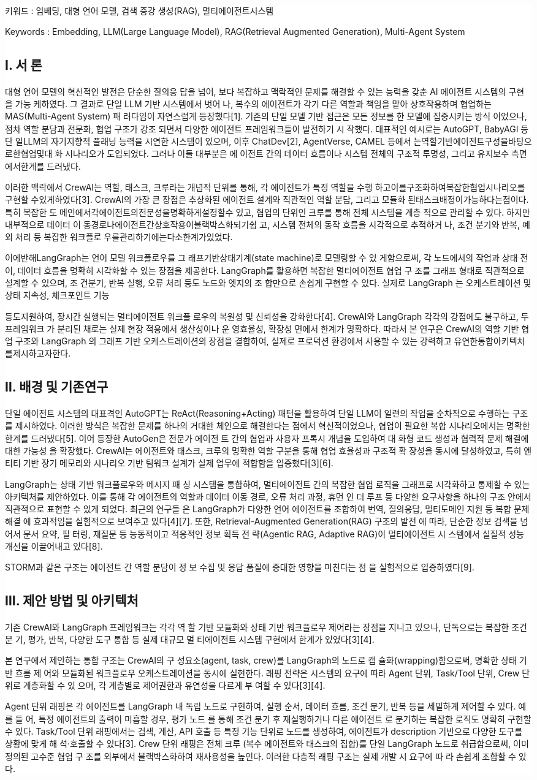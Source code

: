 키워드 : 임베딩, 대형 언어 모델, 검색 증강 생성(RAG), 멀티에이전트시스템

Keywords : Embedding, LLM(Large Language Model), RAG(Retrieval Augmented Generation), Multi-Agent System

## Ⅰ. 서 론

대형 언어 모델의 혁신적인 발전은 단순한 질의응 답을 넘어, 보다 복잡하고 맥락적인 문제를 해결할 수 있는 능력을 갖춘 AI 에이전트 시스템의 구현을 가능 케하였다. 그 결과로 단일 LLM 기반 시스템에서 벗어 나, 복수의 에이전트가 각기 다른 역할과 책임을 맡아 상호작용하며 협업하는 MAS(Multi-Agent System) 패 러다임이 자연스럽게 등장했다[1]. 기존의 단일 모델 기반 접근은 모든 정보를 한 모델에 집중시키는 방식 이었으나, 점차 역할 분담과 전문화, 협업 구조가 강조 되면서 다양한 에이전트 프레임워크들이 발전하기 시 작했다. 대표적인 예시로는 AutoGPT, BabyAGI 등 단 일LLM의 자기지향적 플래닝 능력을 시연한 시스템이 있으며, 이후 ChatDev[2], AgentVerse, CAMEL 등에서 는역할기반에이전트구성을바탕으로한협업및대 화 시나리오가 도입되었다. 그러나 이들 대부분은 에 이전트 간의 데이터 흐름이나 시스템 전체의 구조적 투명성, 그리고 유지보수 측면에서한계를 드러냈다.

이러한 맥락에서 CrewAI는 역할, 태스크, 크루라는 개념적 단위를 통해, 각 에이전트가 특정 역할을 수행 하고이를구조화하여복잡한협업시나리오를구현할 수있게하였다[3]. CrewAI의 가장 큰 장점은 추상화된 에이전트 설계와 직관적인 역할 분담, 그리고 모듈화 된태스크배정이가능하다는점이다. 특히 복잡한 도 메인에서각에이전트의전문성을명확하게설정할수 있고, 협업의 단위인 크루를 통해 전체 시스템을 계층 적으로 관리할 수 있다. 하지만 내부적으로 데이터 이 동경로나에이전트간상호작용이블랙박스화되기쉽 고, 시스템 전체의 동작 흐름을 시각적으로 추적하거 나, 조건 분기와 반복, 예외 처리 등 복잡한 워크플로 우를관리하기에는다소한계가있었다.

이에반해LangGraph는 언어 모델 워크플로우를 그 래프기반상태기계(state machine)로 모델링할 수 있 게함으로써, 각 노드에서의 작업과 상태 전이, 데이터 흐름을 명확히 시각화할 수 있는 장점을 제공한다. LangGraph를 활용하면 복잡한 멀티에이전트 협업 구 조를 그래프 형태로 직관적으로 설계할 수 있으며, 조 건분기, 반복 실행, 오류 처리 등도 노드와 엣지의 조 합만으로 손쉽게 구현할 수 있다. 실제로 LangGraph 는 오케스트레이션 및 상태 지속성, 체크포인트 기능

등도지원하여, 장시간 실행되는 멀티에이전트 워크플 로우의 복원성 및 신뢰성을 강화한다[4]. CrewAI와 LangGraph 각각의 강점에도 불구하고, 두 프레임워크 가 분리된 채로는 실제 현장 적용에서 생산성이나 운 영효율성, 확장성 면에서 한계가 명확하다. 따라서 본 연구은 CrewAI의 역할 기반 협업 구조와 LangGraph 의 그래프 기반 오케스트레이션의 장점을 결합하여, 실제로 프로덕션 환경에서 사용할 수 있는 강력하고 유연한통합아키텍처를제시하고자한다.

## Ⅱ. 배경 및 기존연구

단일 에이전트 시스템의 대표격인 AutoGPT는 ReAct(Reasoning+Acting) 패턴을 활용하여 단일 LLM이 일련의 작업을 순차적으로 수행하는 구조를 제시하였다. 이러한 방식은 복잡한 문제를 하나의 거대한 체인으로 해결한다는 점에서 혁신적이었으나, 협업이 필요한 복합 시나리오에서는 명확한 한계를 드러냈다[5]. 이어 등장한 AutoGen은 전문가 에이전 트 간의 협업과 사용자 프록시 개념을 도입하여 대 화형 코드 생성과 협력적 문제 해결에 대한 가능성 을 확장했다. CrewAI는 에이전트와 태스크, 크루의 명확한 역할 구분을 통해 협업 효율성과 구조적 확 장성을 동시에 달성하였고, 특히 엔티티 기반 장기 메모리와 시나리오 기반 팀워크 설계가 실제 업무에 적합함을 입증했다[3][6].

LangGraph는 상태 기반 워크플로우와 메시지 패 싱 시스템을 통합하여, 멀티에이전트 간의 복잡한 협업 로직을 그래프로 시각화하고 통제할 수 있는 아키텍처를 제안하였다. 이를 통해 각 에이전트의 역할과 데이터 이동 경로, 오류 처리 과정, 휴먼 인 더 루프 등 다양한 요구사항을 하나의 구조 안에서 직관적으로 표현할 수 있게 되었다. 최근의 연구들 은 LangGraph가 다양한 언어 에이전트를 조합하여 번역, 질의응답, 멀티도메인 지원 등 복합 문제 해결 에 효과적임을 실험적으로 보여주고 있다[4][7]. 또한, Retrieval-Augmented Generation(RAG) 구조의 발전 에 따라, 단순한 정보 검색을 넘어서 문서 요약, 필 터링, 재질문 등 능동적이고 적응적인 정보 획득 전 략(Agentic RAG, Adaptive RAG)이 멀티에이전트 시 스템에서 실질적 성능 개선을 이끌어내고 있다[8].

STORM과 같은 구조는 에이전트 간 역할 분담이 정 보 수집 및 응답 품질에 중대한 영향을 미친다는 점 을 실험적으로 입증하였다[9].

## Ⅲ. 제안 방법 및 아키텍처

기존 CrewAI와 LangGraph 프레임워크는 각각 역 할 기반 모듈화와 상태 기반 워크플로우 제어라는 장점을 지니고 있으나, 단독으로는 복잡한 조건 분 기, 평가, 반복, 다양한 도구 통합 등 실제 대규모 멀 티에이전트 시스템 구현에서 한계가 있었다[3][4].

본 연구에서 제안하는 통합 구조는 CrewAI의 구 성요소(agent, task, crew)를 LangGraph의 노드로 캡 슐화(wrapping)함으로써, 명확한 상태 기반 흐름 제 어와 모듈화된 워크플로우 오케스트레이션을 동시에 실현한다. 래핑 전략은 시스템의 요구에 따라 Agent 단위, Task/Tool 단위, Crew 단위로 계층화할 수 있 으며, 각 계층별로 제어권한과 유연성을 다르게 부 여할 수 있다[3][4].

Agent 단위 래핑은 각 에이전트를 LangGraph 내 독립 노드로 구현하여, 실행 순서, 데이터 흐름, 조건 분기, 반복 등을 세밀하게 제어할 수 있다. 예를 들 어, 특정 에이전트의 출력이 미흡할 경우, 평가 노드 를 통해 조건 분기 후 재실행하거나 다른 에이전트 로 분기하는 복잡한 로직도 명확히 구현할 수 있다. Task/Tool 단위 래핑에서는 검색, 계산, API 호출 등 특정 기능 단위로 노드를 생성하여, 에이전트가 description 기반으로 다양한 도구를 상황에 맞게 해 석·호출할 수 있다[3]. Crew 단위 래핑은 전체 크루 (복수 에이전트와 태스크의 집합)를 단일 LangGraph 노드로 취급함으로써, 이미 정의된 고수준 협업 구 조를 외부에서 블랙박스화하여 재사용성을 높인다. 이러한 다층적 래핑 구조는 실제 개발 시 요구에 따 라 손쉽게 조합할 수 있다.
